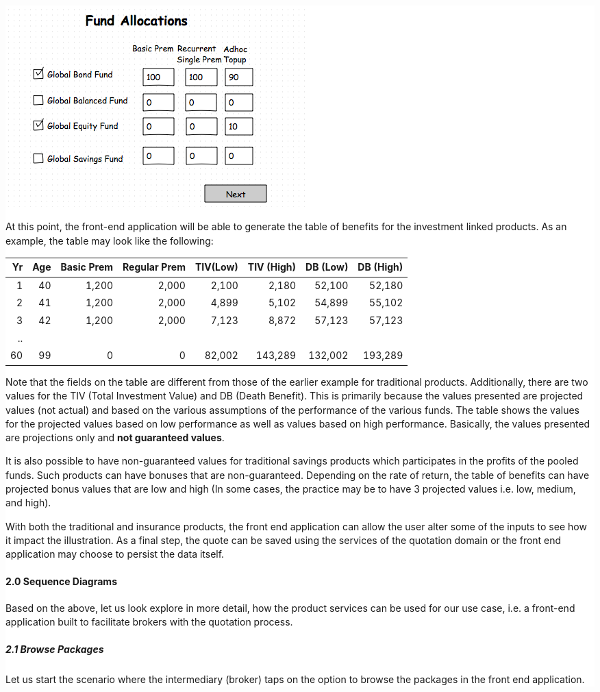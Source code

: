 ![](../assets/screens/quote-fund-allocations.png )

At this point, the front-end application will be able to generate the table of benefits for the investment linked products. As an example, the table may look like the following:

|Yr |Age |Basic Prem|Regular Prem|TIV(Low) | TIV (High) |DB (Low) |DB (High) |
|--:|---:|---------:|-----------:|--------:|-----------:|---------:|---------:
|1  | 40 |1,200     | 2,000      | 2,100   | 2,180      |52,100    |52,180
|2  | 41 |1,200     | 2,000      | 4,899   | 5,102      |54,899    |55,102
|3  | 42 |1,200     | 2,000      | 7,123   | 8,872      |57,123    |57,123
|.. |    |          |            |         |            |          |
|60 | 99 |0         | 0          | 82,002  | 143,289    |132,002   |193,289

Note that the fields on the table are different from those of the earlier example for traditional products. Additionally, there are two values for the TIV (Total Investment Value) and DB (Death Benefit). This is primarily because the values presented are projected values (not actual) and based on the various assumptions of the performance of the various funds. The table shows the values for the projected values based on low performance as well as values based on high performance. Basically, the values presented are projections only and **not guaranteed values**.

It is also possible to have non-guaranteed values for traditional savings products which participates in the profits of the pooled funds. Such products can have bonuses that are non-guaranteed. Depending on the rate of return, the table of benefits can have projected bonus values that are low and high (In some cases, the practice may be to have 3 projected values i.e. low, medium, and high).

With both the traditional and insurance products, the front end application can allow the user alter some of the inputs to see how it impact the illustration. As a final step, the quote can be saved using the services of the quotation domain or the front end application may choose to persist the data itself.

#### 2.0 Sequence Diagrams

Based on the above, let us look explore in more detail, how the product services can be used for our use case, i.e. a front-end application built to facilitate brokers with the quotation process.

##### 2.1 Browse Packages
Let us start the scenario where the intermediary (broker) taps on the option to browse the packages in the front end application.
